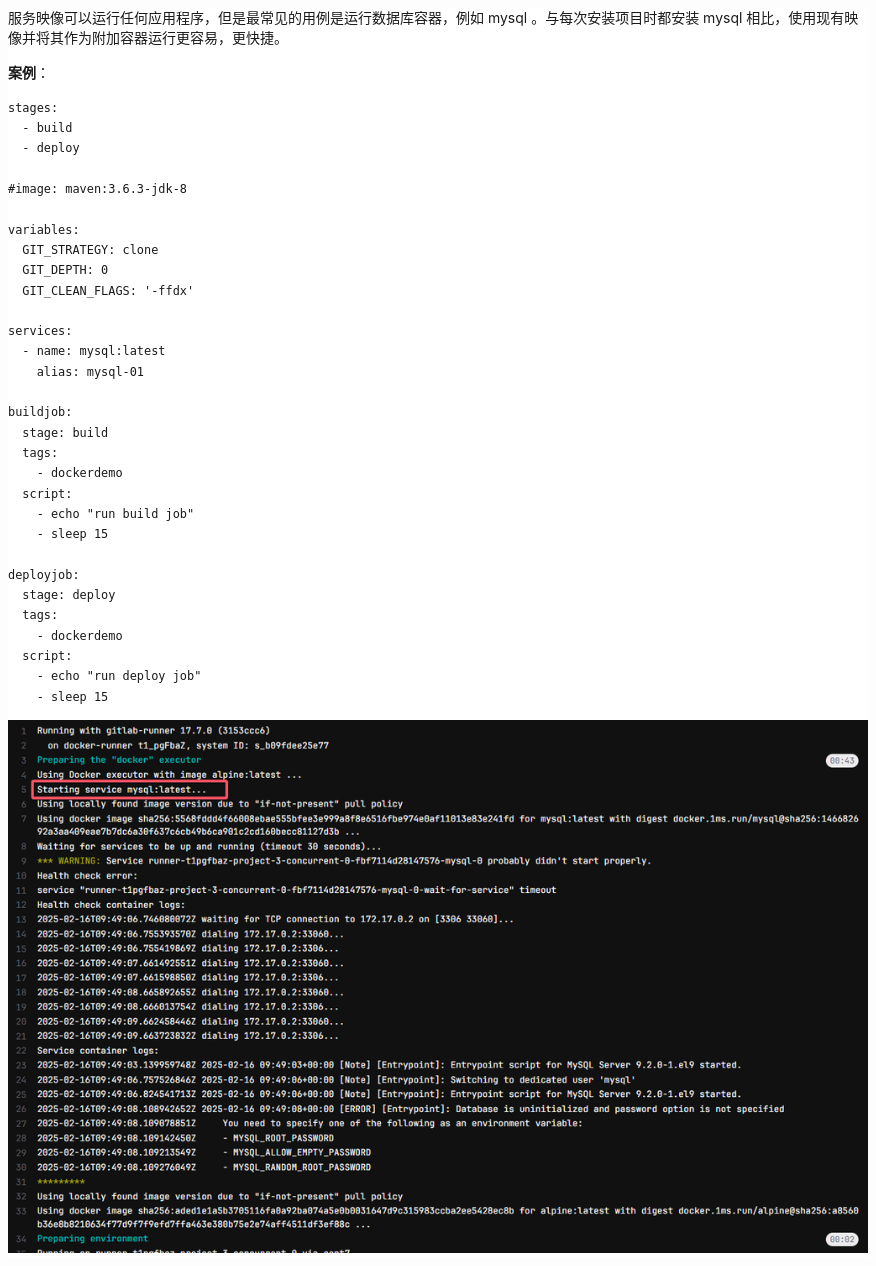 服务映像可以运行任何应用程序，但是最常见的用例是运行数据库容器，例如 mysql 。与每次安装项目时都安装 mysql 相比，使用现有映像并将其作为附加容器运行更容易，更快捷。

**案例**：
```
stages:
  - build
  - deploy

#image: maven:3.6.3-jdk-8

variables:
  GIT_STRATEGY: clone
  GIT_DEPTH: 0
  GIT_CLEAN_FLAGS: '-ffdx'

services:
  - name: mysql:latest
    alias: mysql-01

buildjob:
  stage: build
  tags:
    - dockerdemo
  script:
    - echo "run build job"
    - sleep 15

deployjob:
  stage: deploy
  tags:
    - dockerdemo
  script:
    - echo "run deploy job"
    - sleep 15
```
![alt text](ac2c10bf-7c21-4c9c-a274-860c975b1e94.png)
